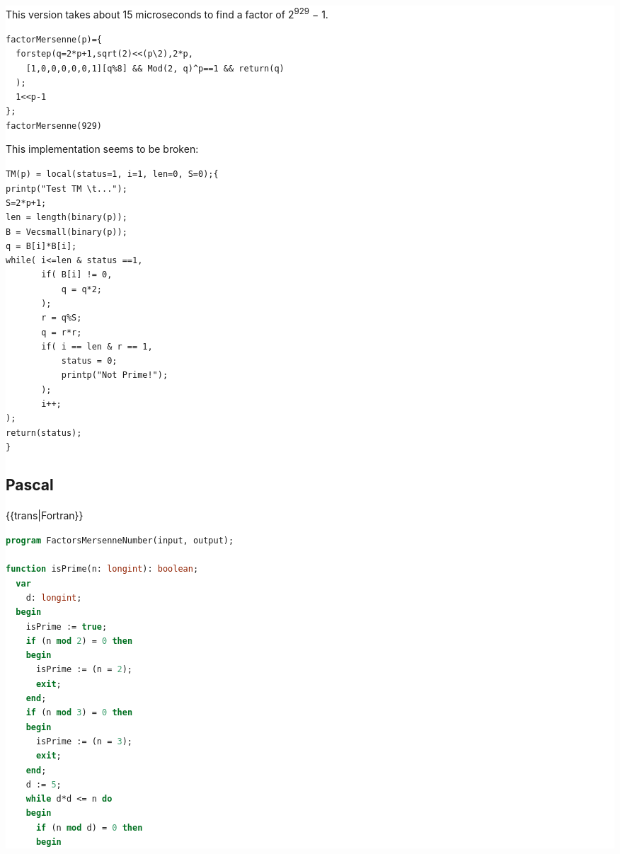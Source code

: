 This version takes about 15 microseconds to find a factor of 2<sup>929</sup> &minus; 1.

```parigp
factorMersenne(p)={
  forstep(q=2*p+1,sqrt(2)<<(p\2),2*p,
    [1,0,0,0,0,0,1][q%8] && Mod(2, q)^p==1 && return(q)
  );
  1<<p-1
};
factorMersenne(929)
```


This implementation seems to be broken:

```parigp
TM(p) = local(status=1, i=1, len=0, S=0);{
printp("Test TM \t...");
S=2*p+1;
len = length(binary(p));
B = Vecsmall(binary(p));
q = B[i]*B[i];
while( i<=len & status ==1,
       if( B[i] != 0,
           q = q*2;
       );
       r = q%S;     
       q = r*r;
       if( i == len & r == 1,
           status = 0; 
           printp("Not Prime!");
       ); 
       i++;
);
return(status); 
}
```



## Pascal

{{trans|Fortran}}

```pascal
program FactorsMersenneNumber(input, output);

function isPrime(n: longint): boolean;
  var
    d: longint;
  begin
    isPrime := true;
    if (n mod 2) = 0 then
    begin
      isPrime := (n = 2);
      exit;
    end;
    if (n mod 3) = 0 then
    begin
      isPrime := (n = 3);
      exit;
    end;
    d := 5;
    while d*d <= n do
    begin
      if (n mod d) = 0 then
      begin
```